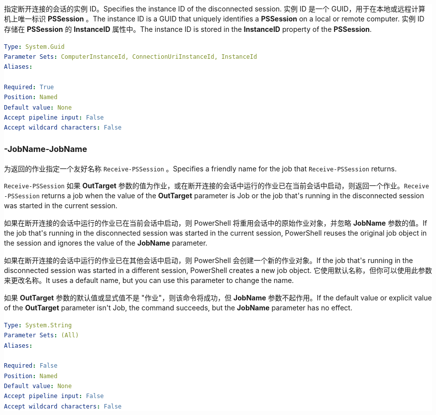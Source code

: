 <span data-ttu-id="4a2c6-281">指定断开连接的会话的实例 ID。</span><span class="sxs-lookup"><span data-stu-id="4a2c6-281">Specifies the instance ID of the disconnected session.</span></span> <span data-ttu-id="4a2c6-282">实例 ID 是一个 GUID，用于在本地或远程计算机上唯一标识 **PSSession** 。</span><span class="sxs-lookup"><span data-stu-id="4a2c6-282">The instance ID is a GUID that uniquely identifies a **PSSession** on a local or remote computer.</span></span> <span data-ttu-id="4a2c6-283">实例 ID 存储在 **PSSession** 的 **InstanceID** 属性中。</span><span class="sxs-lookup"><span data-stu-id="4a2c6-283">The instance ID is stored in the **InstanceID** property of the **PSSession**.</span></span>

```yaml
Type: System.Guid
Parameter Sets: ComputerInstanceId, ConnectionUriInstanceId, InstanceId
Aliases:

Required: True
Position: Named
Default value: None
Accept pipeline input: False
Accept wildcard characters: False
```

### <span data-ttu-id="4a2c6-284">-JobName</span><span class="sxs-lookup"><span data-stu-id="4a2c6-284">-JobName</span></span>

<span data-ttu-id="4a2c6-285">为返回的作业指定一个友好名称 `Receive-PSSession` 。</span><span class="sxs-lookup"><span data-stu-id="4a2c6-285">Specifies a friendly name for the job that `Receive-PSSession` returns.</span></span>

<span data-ttu-id="4a2c6-286">`Receive-PSSession` 如果 **OutTarget** 参数的值为作业，或在断开连接的会话中运行的作业已在当前会话中启动，则返回一个作业。</span><span class="sxs-lookup"><span data-stu-id="4a2c6-286">`Receive-PSSession` returns a job when the value of the **OutTarget** parameter is Job or the job that's running in the disconnected session was started in the current session.</span></span>

<span data-ttu-id="4a2c6-287">如果在断开连接的会话中运行的作业已在当前会话中启动，则 PowerShell 将重用会话中的原始作业对象，并忽略 **JobName** 参数的值。</span><span class="sxs-lookup"><span data-stu-id="4a2c6-287">If the job that's running in the disconnected session was started in the current session, PowerShell reuses the original job object in the session and ignores the value of the **JobName** parameter.</span></span>

<span data-ttu-id="4a2c6-288">如果在断开连接的会话中运行的作业已在其他会话中启动，则 PowerShell 会创建一个新的作业对象。</span><span class="sxs-lookup"><span data-stu-id="4a2c6-288">If the job that's running in the disconnected session was started in a different session, PowerShell creates a new job object.</span></span> <span data-ttu-id="4a2c6-289">它使用默认名称，但你可以使用此参数来更改名称。</span><span class="sxs-lookup"><span data-stu-id="4a2c6-289">It uses a default name, but you can use this parameter to change the name.</span></span>

<span data-ttu-id="4a2c6-290">如果 **OutTarget** 参数的默认值或显式值不是 "作业"，则该命令将成功，但 **JobName** 参数不起作用。</span><span class="sxs-lookup"><span data-stu-id="4a2c6-290">If the default value or explicit value of the **OutTarget** parameter isn't Job, the command succeeds, but the **JobName** parameter has no effect.</span></span>

```yaml
Type: System.String
Parameter Sets: (All)
Aliases:

Required: False
Position: Named
Default value: None
Accept pipeline input: False
Accept wildcard characters: False
```
